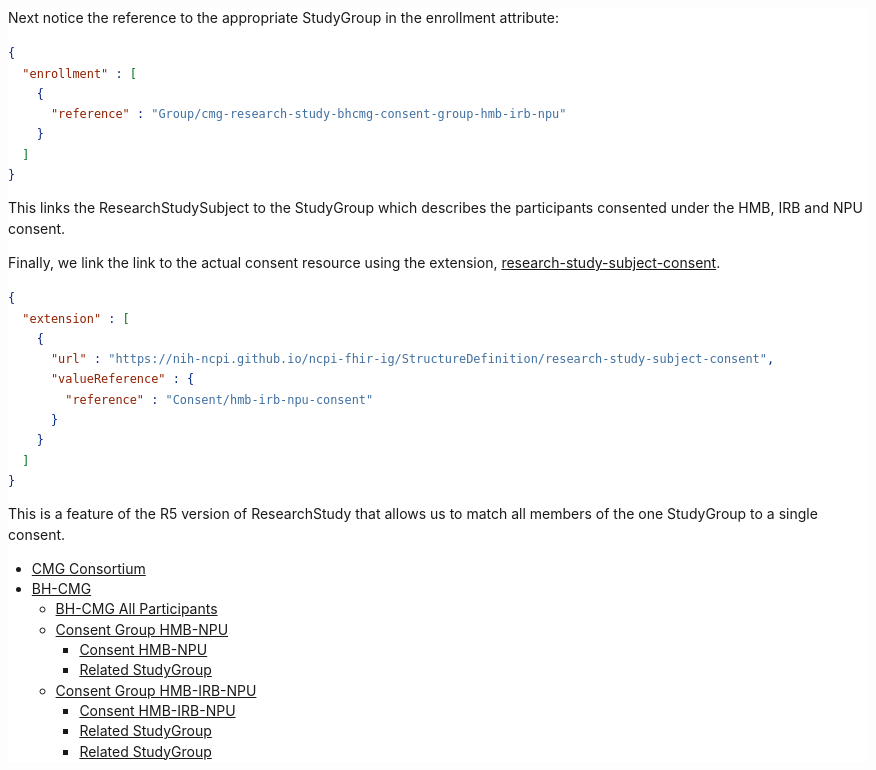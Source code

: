 Next notice the reference to the appropriate StudyGroup in the enrollment attribute: 
```json
{
  "enrollment" : [
    {
      "reference" : "Group/cmg-research-study-bhcmg-consent-group-hmb-irb-npu"
    }
  ]
}
```
This links the ResearchStudySubject to the StudyGroup which describes the participants consented under the HMB, IRB and NPU consent. 

Finally, we link the link to the actual consent resource using the extension, [research-study-subject-consent](structuredefinition-research-study-subject-consent.html).
```json
{
  "extension" : [
    {
      "url" : "https://nih-ncpi.github.io/ncpi-fhir-ig/StructureDefinition/research-study-subject-consent",
      "valueReference" : {
        "reference" : "Consent/hmb-irb-npu-consent"
      }
    }
  ]
}
```
This is a feature of the R5 version of ResearchStudy that allows us to match all members of the one StudyGroup to a single consent. 


* [CMG Consortium](organization-cmg-research-consortium.html)
* [BH-CMG](researchstudy-cmg-research-study-bhcmg.html)
  * [BH-CMG All Participants](group-cmg-research-study-bhcmg-group.html)
  * [Consent Group HMB-NPU](researchstudy-cmg-research-study-subject-cmg-hmb-npu.html)
    * [Consent HMB-NPU](consent-hmb-npu-consent.html)
    * [Related StudyGroup](group-cmg-research-study-bhcmg-consent-group-hmb-npu.html)
  * [Consent Group HMB-IRB-NPU](researchstudy-cmg-research-study-subject-cmg-hmb-irb-npu.html)
    * [Consent HMB-IRB-NPU](consent-hmb-irb-npu-consent.html)
    * [Related StudyGroup](Group-cmg-research-study-bhcmg-group-hmb-irb-npu.html)
    * [Related StudyGroup](group-cmg-research-study-bhcmg-consent-group-hmb-irb-npu.html)